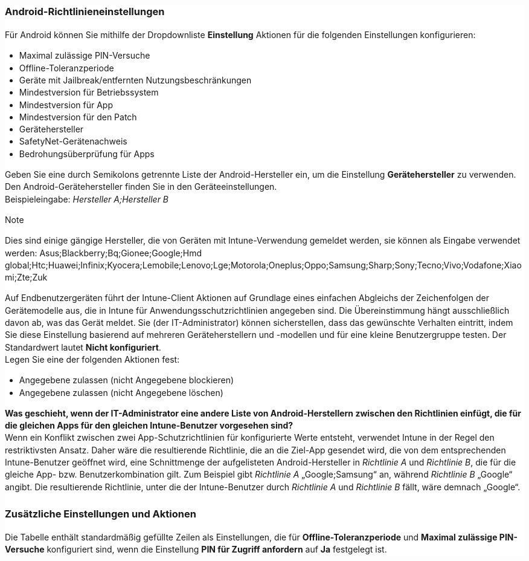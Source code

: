 ### <a name="android-policy-settings"></a>Android-Richtlinieneinstellungen

Für Android können Sie mithilfe der Dropdownliste **Einstellung** Aktionen für die folgenden Einstellungen konfigurieren:
- Maximal zulässige PIN-Versuche
- Offline-Toleranzperiode
- Geräte mit Jailbreak/entfernten Nutzungsbeschränkungen
- Mindestversion für Betriebssystem
- Mindestversion für App
- Mindestversion für den Patch
- Gerätehersteller
- SafetyNet-Gerätenachweis
- Bedrohungsüberprüfung für Apps

Geben Sie eine durch Semikolons getrennte Liste der Android-Hersteller ein, um die Einstellung **Gerätehersteller** zu verwenden. Den Android-Gerätehersteller finden Sie in den Geräteeinstellungen.<br>
Beispieleingabe: *Hersteller A;Hersteller B* 

>[!NOTE]
> Dies sind einige gängige Hersteller, die von Geräten mit Intune-Verwendung gemeldet werden, sie können als Eingabe verwendet werden: Asus;Blackberry;Bq;Gionee;Google;Hmd global;Htc;Huawei;Infinix;Kyocera;Lemobile;Lenovo;Lge;Motorola;Oneplus;Oppo;Samsung;Sharp;Sony;Tecno;Vivo;Vodafone;Xiaomi;Zte;Zuk

Auf Endbenutzergeräten führt der Intune-Client Aktionen auf Grundlage eines einfachen Abgleichs der Zeichenfolgen der Gerätemodelle aus, die in Intune für Anwendungsschutzrichtlinien angegeben sind. Die Übereinstimmung hängt ausschließlich davon ab, was das Gerät meldet. Sie (der IT-Administrator) können sicherstellen, dass das gewünschte Verhalten eintritt, indem Sie diese Einstellung basierend auf mehreren Geräteherstellern und -modellen und für eine kleine Benutzergruppe testen. Der Standardwert lautet **Nicht konfiguriert**.<br>
Legen Sie eine der folgenden Aktionen fest: 
- Angegebene zulassen (nicht Angegebene blockieren)
- Angegebene zulassen (nicht Angegebene löschen)

**Was geschieht, wenn der IT-Administrator eine andere Liste von Android-Herstellern zwischen den Richtlinien einfügt, die für die gleichen Apps für den gleichen Intune-Benutzer vorgesehen sind?**<br>
Wenn ein Konflikt zwischen zwei App-Schutzrichtlinien für konfigurierte Werte entsteht, verwendet Intune in der Regel den restriktivsten Ansatz. Daher wäre die resultierende Richtlinie, die an die Ziel-App gesendet wird, die von dem entsprechenden Intune-Benutzer geöffnet wird, eine Schnittmenge der aufgelisteten Android-Hersteller in *Richtlinie A* und *Richtlinie B*, die für die gleiche App- bzw. Benutzerkombination gilt. Zum Beispiel gibt *Richtlinie A* „Google;Samsung“ an, während *Richtlinie B* „Google“ angibt. Die resultierende Richtlinie, unter die der Intune-Benutzer durch *Richtlinie A* und *Richtlinie B* fällt, wäre demnach „Google“. 

### <a name="additional-settings-and-actions"></a>Zusätzliche Einstellungen und Aktionen 

Die Tabelle enthält standardmäßig gefüllte Zeilen als Einstellungen, die für **Offline-Toleranzperiode** und **Maximal zulässige PIN-Versuche** konfiguriert sind, wenn die Einstellung **PIN für Zugriff anfordern** auf **Ja** festgelegt ist.
 